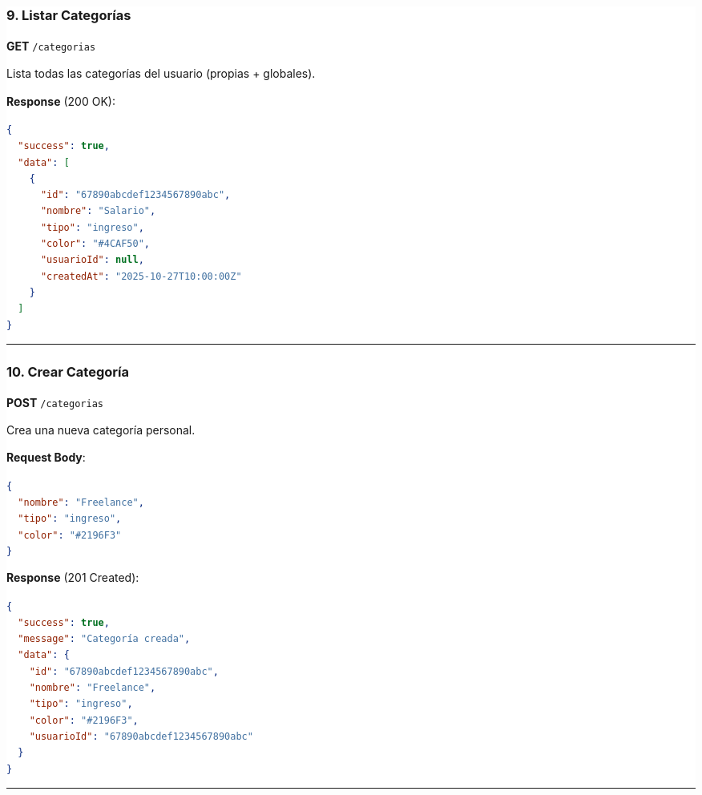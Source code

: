 ### 9. Listar Categorías

**GET** `/categorias`

Lista todas las categorías del usuario (propias + globales).

**Response** (200 OK):
```json
{
  "success": true,
  "data": [
    {
      "id": "67890abcdef1234567890abc",
      "nombre": "Salario",
      "tipo": "ingreso",
      "color": "#4CAF50",
      "usuarioId": null,
      "createdAt": "2025-10-27T10:00:00Z"
    }
  ]
}
```

---

### 10. Crear Categoría

**POST** `/categorias`

Crea una nueva categoría personal.

**Request Body**:
```json
{
  "nombre": "Freelance",
  "tipo": "ingreso",
  "color": "#2196F3"
}
```

**Response** (201 Created):
```json
{
  "success": true,
  "message": "Categoría creada",
  "data": {
    "id": "67890abcdef1234567890abc",
    "nombre": "Freelance",
    "tipo": "ingreso",
    "color": "#2196F3",
    "usuarioId": "67890abcdef1234567890abc"
  }
}
```

---